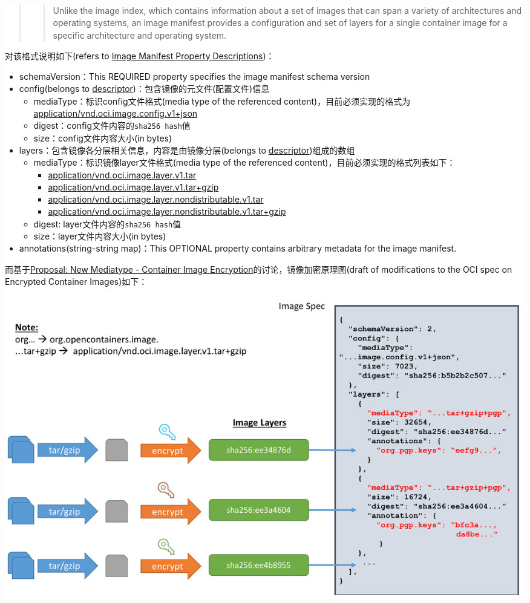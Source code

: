 >> Unlike the image index, which contains information about a set of images that can span a variety of architectures and operating systems, an image manifest provides a configuration and set of layers for a single container image for a specific architecture and operating system.

对该格式说明如下(refers to [Image Manifest Property Descriptions](https://github.com/opencontainers/image-spec/blob/master/manifest.md))：

* schemaVersion：This REQUIRED property specifies the image manifest schema version
* config(belongs to [descriptor](https://github.com/opencontainers/image-spec/blob/master/descriptor.md))：包含镜像的元文件(配置文件)信息
  * mediaType：标识config文件格式(media type of the referenced content)，目前必须实现的格式为[application/vnd.oci.image.config.v1+json](https://github.com/opencontainers/image-spec/blob/master/config.md)
  * digest：config文件内容的`sha256 hash`值
  * size：config文件内容大小(in bytes)
* layers：包含镜像各分层相关信息，内容是由镜像分层(belongs to [descriptor](https://github.com/opencontainers/image-spec/blob/master/descriptor.md))组成的数组
  * mediaType：标识镜像layer文件格式(media type of the referenced content)，目前必须实现的格式列表如下：
    * [application/vnd.oci.image.layer.v1.tar](https://github.com/opencontainers/image-spec/blob/master/layer.md)
    * [application/vnd.oci.image.layer.v1.tar+gzip](https://github.com/opencontainers/image-spec/blob/master/layer.md#gzip-media-types)
    * [application/vnd.oci.image.layer.nondistributable.v1.tar](https://github.com/opencontainers/image-spec/blob/master/layer.md#non-distributable-layers)
    * [application/vnd.oci.image.layer.nondistributable.v1.tar+gzip](https://github.com/opencontainers/image-spec/blob/master/layer.md#gzip-media-types)
  * digest: layer文件内容的`sha256 hash`值
  * size：layer文件内容大小(in bytes)
* annotations(string-string map)：This OPTIONAL property contains arbitrary metadata for the image manifest.

而基于[Proposal: New Mediatype - Container Image Encryption](https://github.com/opencontainers/image-spec/issues/747)的讨论，镜像加密原理图(draft of modifications to the OCI spec on Encrypted Container Images)如下：

![](/public/img/image_encryption/image-spec-encryption.png)
